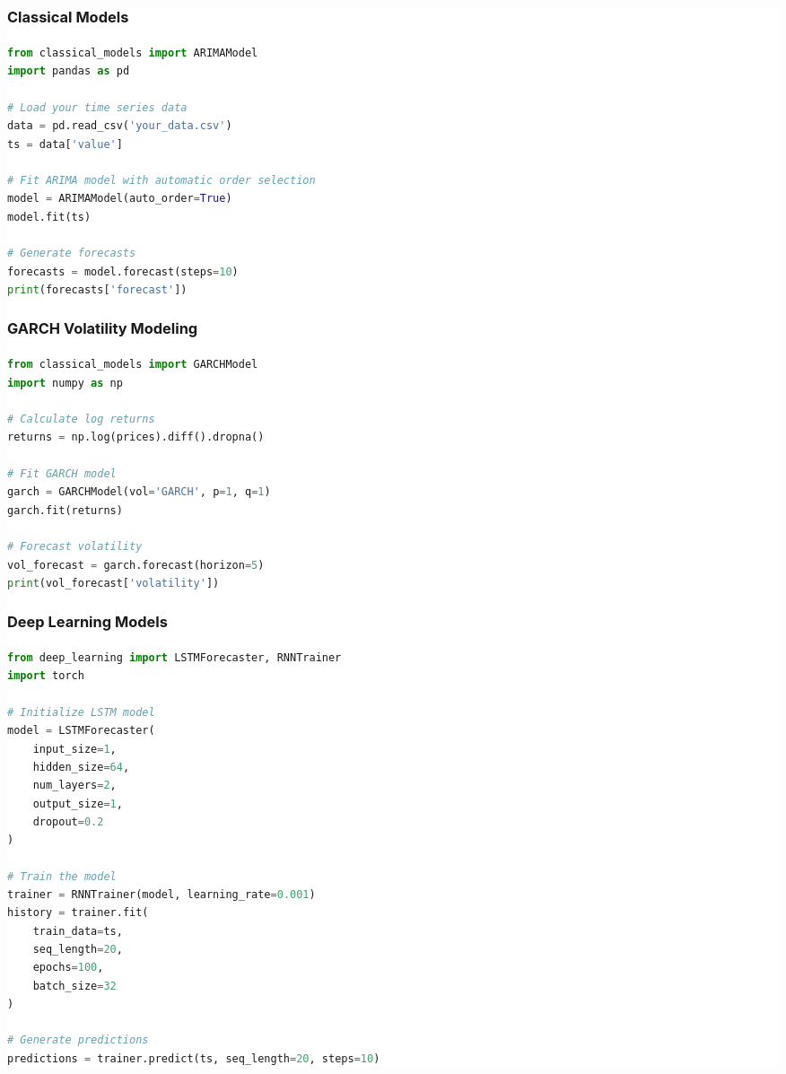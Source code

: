 ### Classical Models

```python
from classical_models import ARIMAModel
import pandas as pd

# Load your time series data
data = pd.read_csv('your_data.csv')
ts = data['value']

# Fit ARIMA model with automatic order selection
model = ARIMAModel(auto_order=True)
model.fit(ts)

# Generate forecasts
forecasts = model.forecast(steps=10)
print(forecasts['forecast'])
```

### GARCH Volatility Modeling

```python
from classical_models import GARCHModel
import numpy as np

# Calculate log returns
returns = np.log(prices).diff().dropna()

# Fit GARCH model
garch = GARCHModel(vol='GARCH', p=1, q=1)
garch.fit(returns)

# Forecast volatility
vol_forecast = garch.forecast(horizon=5)
print(vol_forecast['volatility'])
```

### Deep Learning Models

```python
from deep_learning import LSTMForecaster, RNNTrainer
import torch

# Initialize LSTM model
model = LSTMForecaster(
    input_size=1,
    hidden_size=64,
    num_layers=2,
    output_size=1,
    dropout=0.2
)

# Train the model
trainer = RNNTrainer(model, learning_rate=0.001)
history = trainer.fit(
    train_data=ts,
    seq_length=20,
    epochs=100,
    batch_size=32
)

# Generate predictions
predictions = trainer.predict(ts, seq_length=20, steps=10)
```
